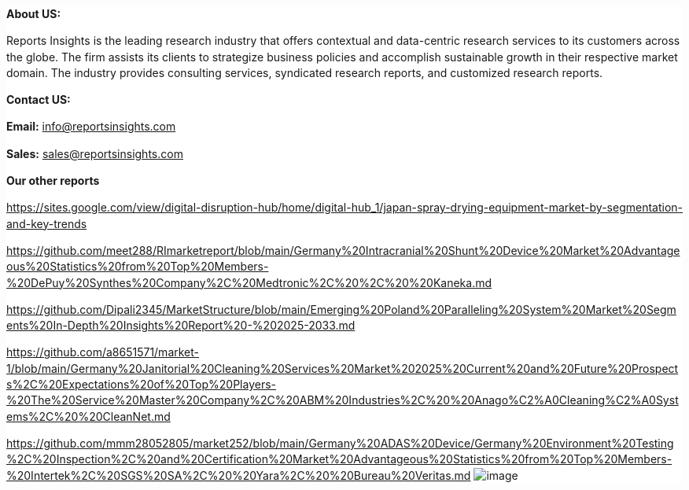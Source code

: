<strong><strong>About US</strong>:</strong>

Reports Insights is the leading research industry that offers contextual and data-centric research services to its customers across the globe. The firm assists its clients to strategize business policies and accomplish sustainable growth in their respective market domain. The industry provides consulting services, syndicated research reports, and customized research reports.

<strong>Contact US:</strong>

<p class=""""><b>Email:</b> <a href=mailto:info@reportsinsights.com>info@reportsinsights.com</a></p>
<p class=""""><b>Sales:</b> <a href=mailto:sales@reportsinsights.com>sales@reportsinsights.com</a></p>

<strong>Our other reports</strong>

<a href=https://sites.google.com/view/digital-disruption-hub/home/digital-hub_1/japan-spray-drying-equipment-market-by-segmentation-and-key-trends>https://sites.google.com/view/digital-disruption-hub/home/digital-hub_1/japan-spray-drying-equipment-market-by-segmentation-and-key-trends</a>

<a href=https://github.com/meet288/RImarketreport/blob/main/Germany%20Intracranial%20Shunt%20Device%20Market%20Advantageous%20Statistics%20from%20Top%20Members-%20DePuy%20Synthes%20Company%2C%20Medtronic%2C%20%2C%20%20Kaneka.md>https://github.com/meet288/RImarketreport/blob/main/Germany%20Intracranial%20Shunt%20Device%20Market%20Advantageous%20Statistics%20from%20Top%20Members-%20DePuy%20Synthes%20Company%2C%20Medtronic%2C%20%2C%20%20Kaneka.md</a>

<a href=https://github.com/Dipali2345/MarketStructure/blob/main/Emerging%20Poland%20Paralleling%20System%20Market%20Segments%20In-Depth%20Insights%20Report%20-%202025-2033.md>https://github.com/Dipali2345/MarketStructure/blob/main/Emerging%20Poland%20Paralleling%20System%20Market%20Segments%20In-Depth%20Insights%20Report%20-%202025-2033.md</a>

<a href=https://github.com/a8651571/market-1/blob/main/Germany%20Janitorial%20Cleaning%20Services%20Market%202025%20Current%20and%20Future%20Prospects%2C%20Expectations%20of%20Top%20Players-%20The%20Service%20Master%20Company%2C%20ABM%20Industries%2C%20%20Anago%C2%A0Cleaning%C2%A0Systems%2C%20%20CleanNet.md>https://github.com/a8651571/market-1/blob/main/Germany%20Janitorial%20Cleaning%20Services%20Market%202025%20Current%20and%20Future%20Prospects%2C%20Expectations%20of%20Top%20Players-%20The%20Service%20Master%20Company%2C%20ABM%20Industries%2C%20%20Anago%C2%A0Cleaning%C2%A0Systems%2C%20%20CleanNet.md</a>

<a href=https://github.com/mmm28052805/market252/blob/main/Germany%20ADAS%20Device/Germany%20Environment%20Testing%2C%20Inspection%2C%20and%20Certification%20Market%20Advantageous%20Statistics%20from%20Top%20Members-%20Intertek%2C%20SGS%20SA%2C%20%20Yara%2C%20%20Bureau%20Veritas.md>https://github.com/mmm28052805/market252/blob/main/Germany%20ADAS%20Device/Germany%20Environment%20Testing%2C%20Inspection%2C%20and%20Certification%20Market%20Advantageous%20Statistics%20from%20Top%20Members-%20Intertek%2C%20SGS%20SA%2C%20%20Yara%2C%20%20Bureau%20Veritas.md</a>
![image](https://github.com/user-attachments/assets/c5c58c60-1a8c-45e9-a6cd-2d68f5161ba9)
